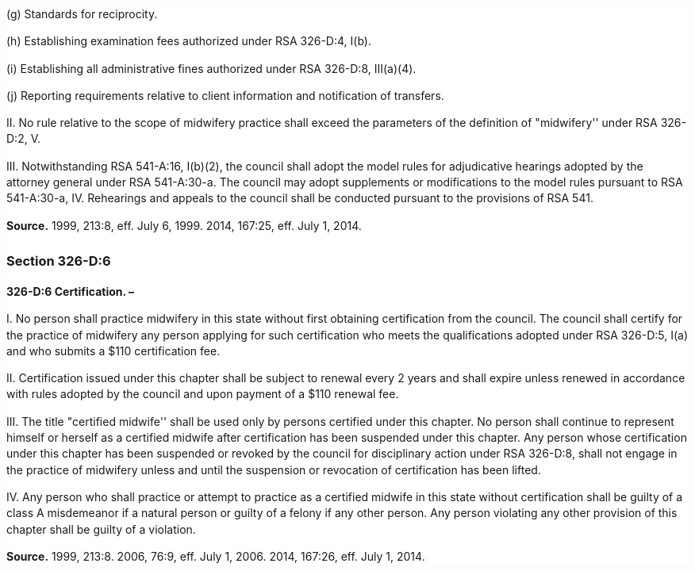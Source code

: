  (g) Standards for reciprocity.
                                             
 (h) Establishing examination fees authorized under RSA 326-D:4,
I(b).
                                             
 (i) Establishing all administrative fines authorized under RSA
326-D:8, III(a)(4).
                                             
 (j) Reporting requirements relative to client information and
notification of transfers.
                                             
 II. No rule relative to the scope of midwifery practice shall exceed
the parameters of the definition of "midwifery'' under RSA 326-D:2, V.
                                             
 III. Notwithstanding RSA 541-A:16, I(b)(2), the council shall adopt
the model rules for adjudicative hearings adopted by the attorney
general under RSA 541-A:30-a. The council may adopt supplements or
modifications to the model rules pursuant to RSA 541-A:30-a, IV.
Rehearings and appeals to the council shall be conducted pursuant to the
provisions of RSA 541.

**Source.** 1999, 213:8, eff. July 6, 1999. 2014, 167:25, eff. July 1,
2014.

### Section 326-D:6

 **326-D:6 Certification. –**
                                             
 I. No person shall practice midwifery in this state without first
obtaining certification from the council. The council shall certify for
the practice of midwifery any person applying for such certification who
meets the qualifications adopted under RSA 326-D:5, I(a) and who submits
a 
                                             $110 certification fee.
                                             
 II. Certification issued under this chapter shall be subject to
renewal every 2 years and shall expire unless renewed in accordance with
rules adopted by the council and upon payment of a 
                                             $110 renewal fee.
                                             
 III. The title "certified midwife'' shall be used only by persons
certified under this chapter. No person shall continue to represent
himself or herself as a certified midwife after certification has been
suspended under this chapter. Any person whose certification under this
chapter has been suspended or revoked by the council for disciplinary
action under RSA 326-D:8, shall not engage in the practice of midwifery
unless and until the suspension or revocation of certification has been
lifted.
                                             
 IV. Any person who shall practice or attempt to practice as a
certified midwife in this state without certification shall be guilty of
a class A misdemeanor if a natural person or guilty of a felony if any
other person. Any person violating any other provision of this chapter
shall be guilty of a violation.

**Source.** 1999, 213:8. 2006, 76:9, eff. July 1, 2006. 2014, 167:26,
eff. July 1, 2014.
